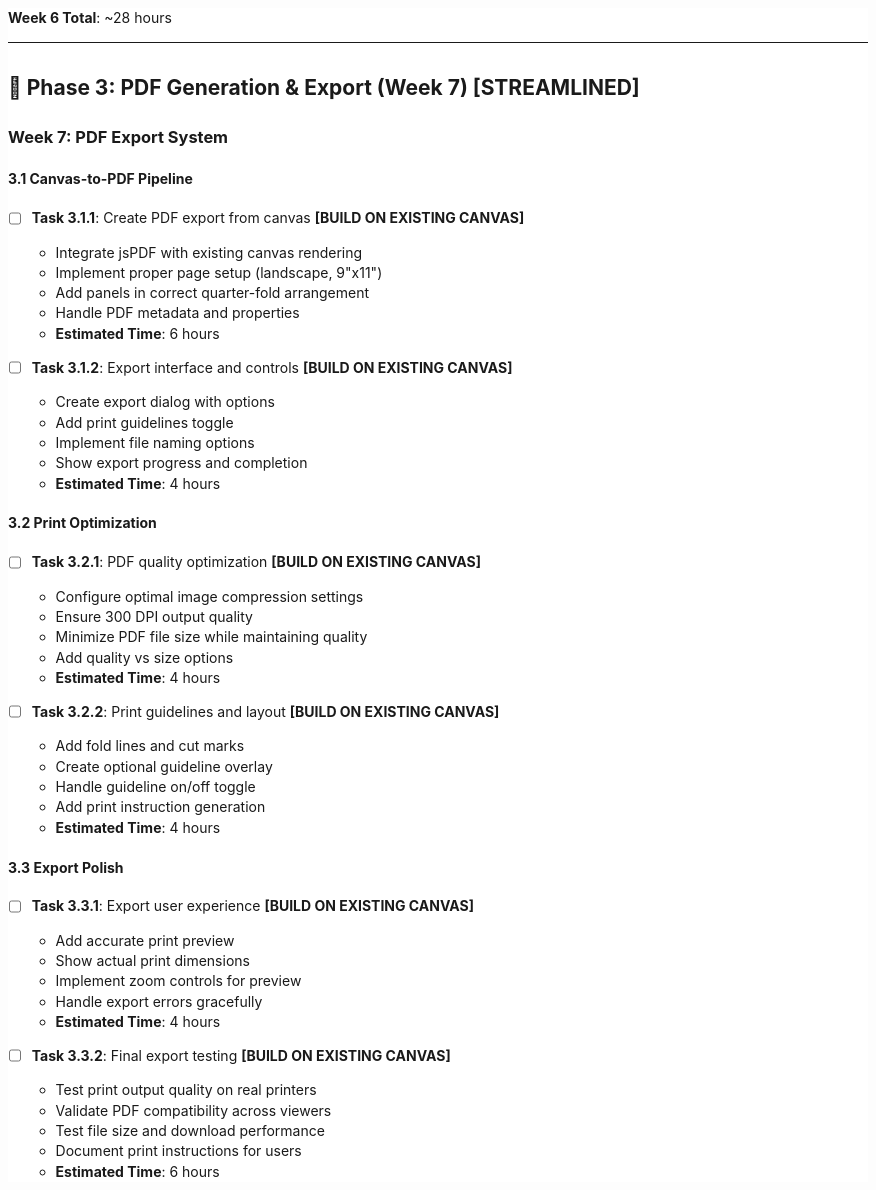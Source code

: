 **Week 6 Total**: ~28 hours

---

## 📄 Phase 3: PDF Generation & Export (Week 7) **[STREAMLINED]**

### Week 7: PDF Export System

#### 3.1 Canvas-to-PDF Pipeline
- [ ] **Task 3.1.1**: Create PDF export from canvas **[BUILD ON EXISTING CANVAS]**
  - Integrate jsPDF with existing canvas rendering
  - Implement proper page setup (landscape, 9"x11")
  - Add panels in correct quarter-fold arrangement
  - Handle PDF metadata and properties
  - **Estimated Time**: 6 hours

- [ ] **Task 3.1.2**: Export interface and controls **[BUILD ON EXISTING CANVAS]**
  - Create export dialog with options
  - Add print guidelines toggle
  - Implement file naming options
  - Show export progress and completion
  - **Estimated Time**: 4 hours

#### 3.2 Print Optimization
- [ ] **Task 3.2.1**: PDF quality optimization **[BUILD ON EXISTING CANVAS]**
  - Configure optimal image compression settings
  - Ensure 300 DPI output quality
  - Minimize PDF file size while maintaining quality
  - Add quality vs size options
  - **Estimated Time**: 4 hours

- [ ] **Task 3.2.2**: Print guidelines and layout **[BUILD ON EXISTING CANVAS]**
  - Add fold lines and cut marks
  - Create optional guideline overlay
  - Handle guideline on/off toggle
  - Add print instruction generation
  - **Estimated Time**: 4 hours

#### 3.3 Export Polish
- [ ] **Task 3.3.1**: Export user experience **[BUILD ON EXISTING CANVAS]**
  - Add accurate print preview
  - Show actual print dimensions
  - Implement zoom controls for preview
  - Handle export errors gracefully
  - **Estimated Time**: 4 hours

- [ ] **Task 3.3.2**: Final export testing **[BUILD ON EXISTING CANVAS]**
  - Test print output quality on real printers
  - Validate PDF compatibility across viewers
  - Test file size and download performance
  - Document print instructions for users
  - **Estimated Time**: 6 hours

